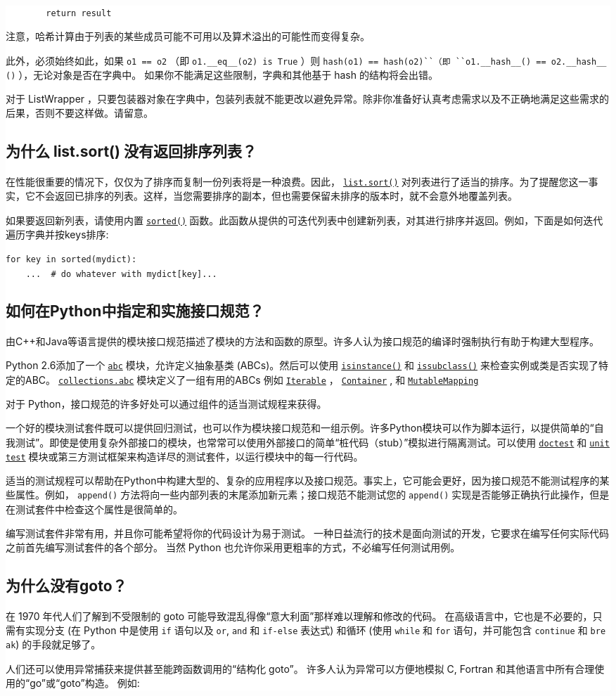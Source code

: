 ```
        return result
```

注意，哈希计算由于列表的某些成员可能不可用以及算术溢出的可能性而变得复杂。

此外，必须始终如此，如果 `o1 == o2` （即 `o1.__eq__(o2) is True` ）则 `hash(o1) == hash(o2)``（即 ``o1.__hash__() == o2.__hash__()` ），无论对象是否在字典中。 如果你不能满足这些限制，字典和其他基于 hash 的结构将会出错。

对于 ListWrapper ，只要包装器对象在字典中，包装列表就不能更改以避免异常。除非你准备好认真考虑需求以及不正确地满足这些需求的后果，否则不要这样做。请留意。

## 为什么 list.sort() 没有返回排序列表？

在性能很重要的情况下，仅仅为了排序而复制一份列表将是一种浪费。因此， [`list.sort()`](https://docs.python.org/zh-cn/3.11/library/stdtypes.html#list.sort) 对列表进行了适当的排序。为了提醒您这一事实，它不会返回已排序的列表。这样，当您需要排序的副本，但也需要保留未排序的版本时，就不会意外地覆盖列表。

如果要返回新列表，请使用内置 [`sorted()`](https://docs.python.org/zh-cn/3.11/library/functions.html#sorted) 函数。此函数从提供的可迭代列表中创建新列表，对其进行排序并返回。例如，下面是如何迭代遍历字典并按keys排序:

```
for key in sorted(mydict):
    ...  # do whatever with mydict[key]...
```

## 如何在Python中指定和实施接口规范？

由C++和Java等语言提供的模块接口规范描述了模块的方法和函数的原型。许多人认为接口规范的编译时强制执行有助于构建大型程序。

Python 2.6添加了一个 [`abc`](https://docs.python.org/zh-cn/3.11/library/abc.html#module-abc) 模块，允许定义抽象基类 (ABCs)。然后可以使用 [`isinstance()`](https://docs.python.org/zh-cn/3.11/library/functions.html#isinstance) 和 [`issubclass()`](https://docs.python.org/zh-cn/3.11/library/functions.html#issubclass) 来检查实例或类是否实现了特定的ABC。 [`collections.abc`](https://docs.python.org/zh-cn/3.11/library/collections.abc.html#module-collections.abc) 模块定义了一组有用的ABCs 例如 [`Iterable`](https://docs.python.org/zh-cn/3.11/library/collections.abc.html#collections.abc.Iterable) ， [`Container`](https://docs.python.org/zh-cn/3.11/library/collections.abc.html#collections.abc.Container) , 和 [`MutableMapping`](https://docs.python.org/zh-cn/3.11/library/collections.abc.html#collections.abc.MutableMapping)

对于 Python，接口规范的许多好处可以通过组件的适当测试规程来获得。

一个好的模块测试套件既可以提供回归测试，也可以作为模块接口规范和一组示例。许多Python模块可以作为脚本运行，以提供简单的“自我测试”。即使是使用复杂外部接口的模块，也常常可以使用外部接口的简单“桩代码（stub）”模拟进行隔离测试。可以使用 [`doctest`](https://docs.python.org/zh-cn/3.11/library/doctest.html#module-doctest) 和 [`unittest`](https://docs.python.org/zh-cn/3.11/library/unittest.html#module-unittest) 模块或第三方测试框架来构造详尽的测试套件，以运行模块中的每一行代码。

适当的测试规程可以帮助在Python中构建大型的、复杂的应用程序以及接口规范。事实上，它可能会更好，因为接口规范不能测试程序的某些属性。例如， `append()` 方法将向一些内部列表的末尾添加新元素；接口规范不能测试您的 `append()` 实现是否能够正确执行此操作，但是在测试套件中检查这个属性是很简单的。

编写测试套件非常有用，并且你可能希望将你的代码设计为易于测试。 一种日益流行的技术是面向测试的开发，它要求在编写任何实际代码之前首先编写测试套件的各个部分。 当然 Python 也允许你采用更粗率的方式，不必编写任何测试用例。

## 为什么没有goto？

在 1970 年代人们了解到不受限制的 goto 可能导致混乱得像“意大利面”那样难以理解和修改的代码。 在高级语言中，它也是不必要的，只需有实现分支 (在 Python 中是使用 `if` 语句以及 `or`, `and` 和 `if-else` 表达式) 和循环 (使用 `while` 和 `for` 语句，并可能包含 `continue` 和 `break`) 的手段就足够了。

人们还可以使用异常捕获来提供甚至能跨函数调用的“结构化 goto”。 许多人认为异常可以方便地模拟 C, Fortran 和其他语言中所有合理使用的“go”或“goto”构造。 例如:
